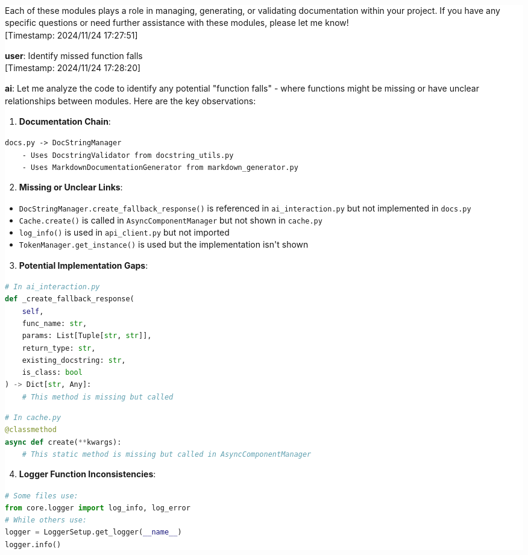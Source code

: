 Each of these modules plays a role in managing, generating, or validating documentation within your project. If you have any specific questions or need further assistance with these modules, please let me know!  
[Timestamp: 2024/11/24 17:27:51]

**user**: Identify missed function falls  
[Timestamp: 2024/11/24 17:28:20]

**ai**: Let me analyze the code to identify any potential "function falls" - where functions might be missing or have unclear relationships between modules. Here are the key observations:

1. **Documentation Chain**:

```
docs.py -> DocStringManager
    - Uses DocstringValidator from docstring_utils.py
    - Uses MarkdownDocumentationGenerator from markdown_generator.py
```

2. **Missing or Unclear Links**:
- `DocStringManager.create_fallback_response()` is referenced in `ai_interaction.py` but not implemented in `docs.py`
- `Cache.create()` is called in `AsyncComponentManager` but not shown in `cache.py`
- `log_info()` is used in `api_client.py` but not imported
- `TokenManager.get_instance()` is used but the implementation isn't shown

3. **Potential Implementation Gaps**:

```python
# In ai_interaction.py
def _create_fallback_response(
    self,
    func_name: str,
    params: List[Tuple[str, str]],
    return_type: str,
    existing_docstring: str,
    is_class: bool
) -> Dict[str, Any]:
    # This method is missing but called
```

```python
# In cache.py
@classmethod
async def create(**kwargs):
    # This static method is missing but called in AsyncComponentManager
```

4. **Logger Function Inconsistencies**:

```python
# Some files use:
from core.logger import log_info, log_error
# While others use:
logger = LoggerSetup.get_logger(__name__)
logger.info()
```
